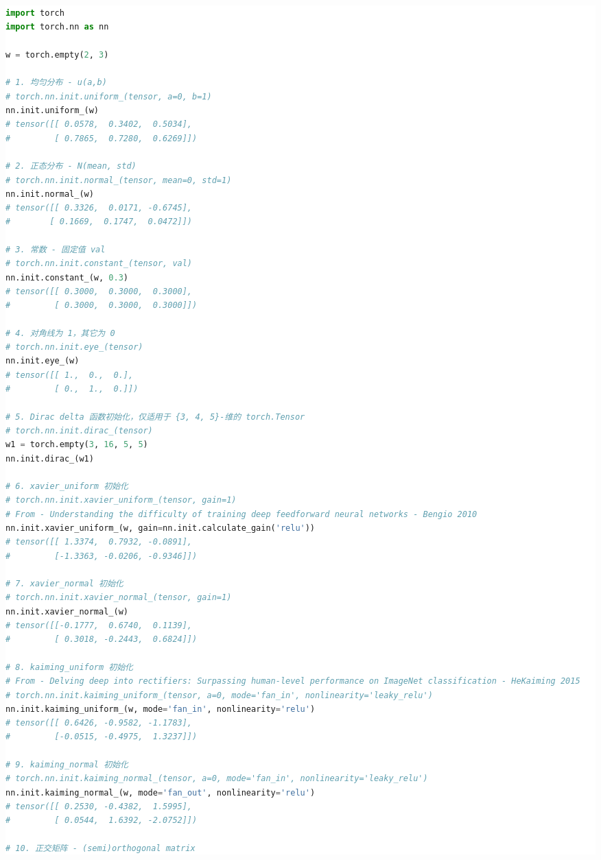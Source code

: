 
```python
import torch
import torch.nn as nn

w = torch.empty(2, 3)

# 1. 均匀分布 - u(a,b)
# torch.nn.init.uniform_(tensor, a=0, b=1)
nn.init.uniform_(w)
# tensor([[ 0.0578,  0.3402,  0.5034],
#         [ 0.7865,  0.7280,  0.6269]])

# 2. 正态分布 - N(mean, std)
# torch.nn.init.normal_(tensor, mean=0, std=1)
nn.init.normal_(w)
# tensor([[ 0.3326,  0.0171, -0.6745],
#        [ 0.1669,  0.1747,  0.0472]])

# 3. 常数 - 固定值 val
# torch.nn.init.constant_(tensor, val)
nn.init.constant_(w, 0.3)
# tensor([[ 0.3000,  0.3000,  0.3000],
#         [ 0.3000,  0.3000,  0.3000]])

# 4. 对角线为 1，其它为 0
# torch.nn.init.eye_(tensor)
nn.init.eye_(w)
# tensor([[ 1.,  0.,  0.],
#         [ 0.,  1.,  0.]])

# 5. Dirac delta 函数初始化，仅适用于 {3, 4, 5}-维的 torch.Tensor
# torch.nn.init.dirac_(tensor)
w1 = torch.empty(3, 16, 5, 5)
nn.init.dirac_(w1)

# 6. xavier_uniform 初始化
# torch.nn.init.xavier_uniform_(tensor, gain=1)
# From - Understanding the difficulty of training deep feedforward neural networks - Bengio 2010
nn.init.xavier_uniform_(w, gain=nn.init.calculate_gain('relu'))
# tensor([[ 1.3374,  0.7932, -0.0891],
#         [-1.3363, -0.0206, -0.9346]])

# 7. xavier_normal 初始化
# torch.nn.init.xavier_normal_(tensor, gain=1)
nn.init.xavier_normal_(w)
# tensor([[-0.1777,  0.6740,  0.1139],
#         [ 0.3018, -0.2443,  0.6824]])

# 8. kaiming_uniform 初始化
# From - Delving deep into rectifiers: Surpassing human-level performance on ImageNet classification - HeKaiming 2015
# torch.nn.init.kaiming_uniform_(tensor, a=0, mode='fan_in', nonlinearity='leaky_relu')
nn.init.kaiming_uniform_(w, mode='fan_in', nonlinearity='relu')
# tensor([[ 0.6426, -0.9582, -1.1783],
#         [-0.0515, -0.4975,  1.3237]])

# 9. kaiming_normal 初始化
# torch.nn.init.kaiming_normal_(tensor, a=0, mode='fan_in', nonlinearity='leaky_relu')
nn.init.kaiming_normal_(w, mode='fan_out', nonlinearity='relu')
# tensor([[ 0.2530, -0.4382,  1.5995],
#         [ 0.0544,  1.6392, -2.0752]])

# 10. 正交矩阵 - (semi)orthogonal matrix
```